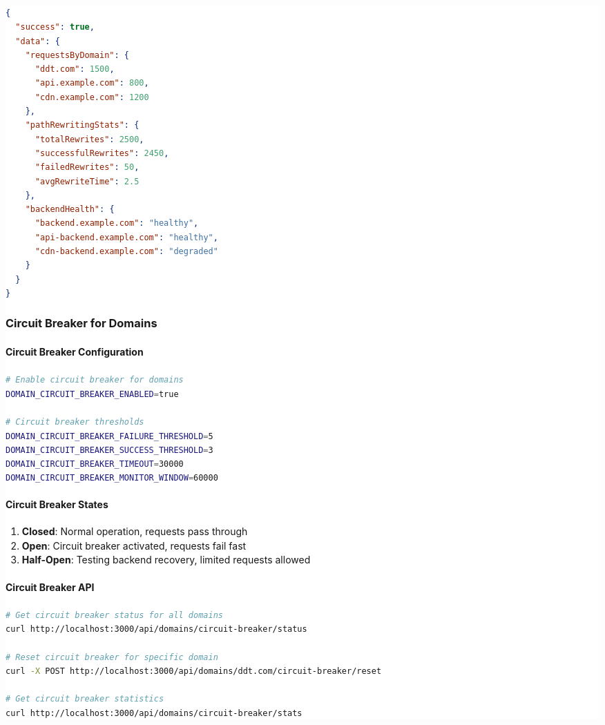 ```json
{
  "success": true,
  "data": {
    "requestsByDomain": {
      "ddt.com": 1500,
      "api.example.com": 800,
      "cdn.example.com": 1200
    },
    "pathRewritingStats": {
      "totalRewrites": 2500,
      "successfulRewrites": 2450,
      "failedRewrites": 50,
      "avgRewriteTime": 2.5
    },
    "backendHealth": {
      "backend.example.com": "healthy",
      "api-backend.example.com": "healthy",
      "cdn-backend.example.com": "degraded"
    }
  }
}
```

### Circuit Breaker for Domains

#### Circuit Breaker Configuration

```bash
# Enable circuit breaker for domains
DOMAIN_CIRCUIT_BREAKER_ENABLED=true

# Circuit breaker thresholds
DOMAIN_CIRCUIT_BREAKER_FAILURE_THRESHOLD=5
DOMAIN_CIRCUIT_BREAKER_SUCCESS_THRESHOLD=3
DOMAIN_CIRCUIT_BREAKER_TIMEOUT=30000
DOMAIN_CIRCUIT_BREAKER_MONITOR_WINDOW=60000
```

#### Circuit Breaker States

1. **Closed**: Normal operation, requests pass through
2. **Open**: Circuit breaker activated, requests fail fast
3. **Half-Open**: Testing backend recovery, limited requests allowed

#### Circuit Breaker API

```bash
# Get circuit breaker status for all domains
curl http://localhost:3000/api/domains/circuit-breaker/status

# Reset circuit breaker for specific domain
curl -X POST http://localhost:3000/api/domains/ddt.com/circuit-breaker/reset

# Get circuit breaker statistics
curl http://localhost:3000/api/domains/circuit-breaker/stats
```
